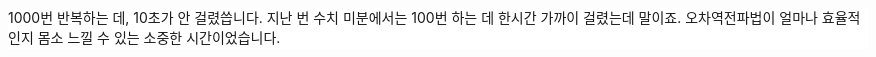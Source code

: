 ```cmd
```

1000번 반복하는 데, 10초가 안 걸렸씁니다. 지난 번 수치 미분에서는 100번 하는 데 한시간 가까이 걸렸는데 말이죠. 오차역전파법이 얼마나 효율적인지 몸소 느낄 수 있는 소중한 시간이었습니다.
